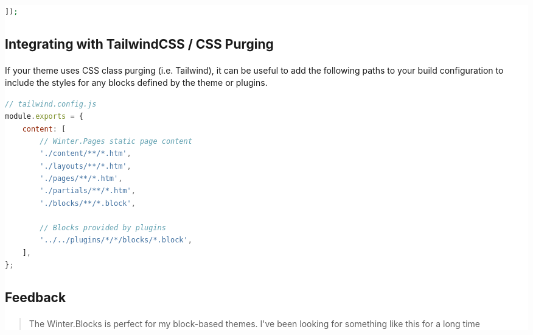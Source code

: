 ```php
]);
```


## Integrating with TailwindCSS / CSS Purging

If your theme uses CSS class purging (i.e. Tailwind), it can be useful to add the following paths to your build configuration to include the styles for any blocks defined by the theme or plugins.

```js
// tailwind.config.js
module.exports = {
    content: [
        // Winter.Pages static page content
        './content/**/*.htm',
        './layouts/**/*.htm',
        './pages/**/*.htm',
        './partials/**/*.htm',
        './blocks/**/*.block',

        // Blocks provided by plugins
        '../../plugins/*/*/blocks/*.block',
    ],
};
```


## Feedback

> The Winter.Blocks is perfect for my block-based themes. I've been looking for something like this for a long time
